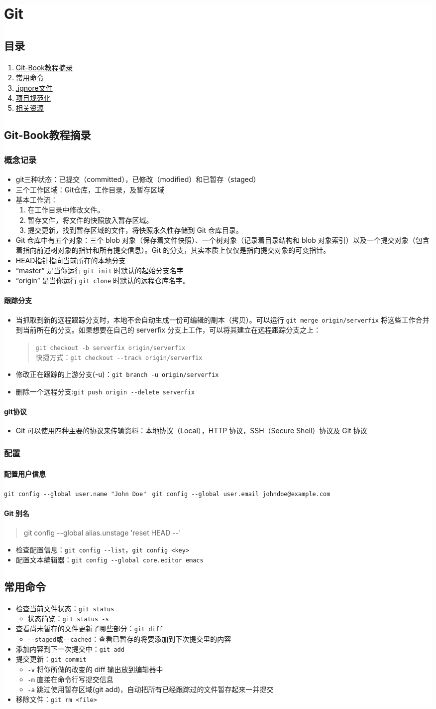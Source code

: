 # Git

<a name="table-of-contents)"></a>
## 目录
1. [Git-Book教程摘录](#course)
2. [常用命令](#order)
3. [.ignore文件](#ignore)
4. [项目规范化](#project)
5. [相关资源](#source)

<a name="course"></a>
## Git-Book教程摘录
### 概念记录
- git三种状态：已提交（committed），已修改（modified）和已暂存（staged）
- 三个工作区域：Git仓库，工作目录，及暂存区域
- 基本工作流：
	1. 在工作目录中修改文件。
	2. 暂存文件，将文件的快照放入暂存区域。
	3. 提交更新，找到暂存区域的文件，将快照永久性存储到 Git 仓库目录。
- Git 仓库中有五个对象：三个 blob 对象（保存着文件快照）、一个树对象（记录着目录结构和 blob 对象索引）以及一个提交对象（包含着指向前述树对象的指针和所有提交信息）。Git 的分支，其实本质上仅仅是指向提交对象的可变指针。
- HEAD指针指向当前所在的本地分支
- “master” 是当你运行 `git init` 时默认的起始分支名字
- “origin” 是当你运行 `git clone` 时默认的远程仓库名字。

#### 跟踪分支
- 当抓取到新的远程跟踪分支时，本地不会自动生成一份可编辑的副本（拷贝）。可以运行 `git merge origin/serverfix` 将这些工作合并到当前所在的分支。如果想要在自己的 serverfix 分支上工作，可以将其建立在远程跟踪分支之上：

	> `git checkout -b serverfix origin/serverfix`  
	> 快捷方式：`git checkout --track origin/serverfix`
- 修改正在跟踪的上游分支(-u)：`git branch -u origin/serverfix`
- 删除一个远程分支:`git push origin --delete serverfix`

#### git协议
- Git 可以使用四种主要的协议来传输资料：本地协议（Local），HTTP 协议，SSH（Secure Shell）协议及 Git 协议

### 配置
#### 配置用户信息
`git config --global user.name "John Doe" ` 
`git config --global user.email johndoe@example.com ` 
#### Git 别名
> git config --global alias.unstage 'reset HEAD --'

- 检查配置信息：`git config --list`，`git config <key>`
- 配置文本编辑器：`git config --global core.editor emacs`

<a name="order"></a>
## 常用命令
- 检查当前文件状态：`git status`
	- 状态简览：`git status -s`
- 查看尚未暂存的文件更新了哪些部分：`git diff`
	- `--staged`或`--cached`：查看已暂存的将要添加到下次提交里的内容
- 添加内容到下一次提交中：`git add`
- 提交更新：`git commit`
	- `-v` 将你所做的改变的 diff 输出放到编辑器中
	- `-m` 直接在命令行写提交信息
	- `-a` 跳过使用暂存区域(git add)，自动把所有已经跟踪过的文件暂存起来一并提交
- 移除文件：`git rm <file>`